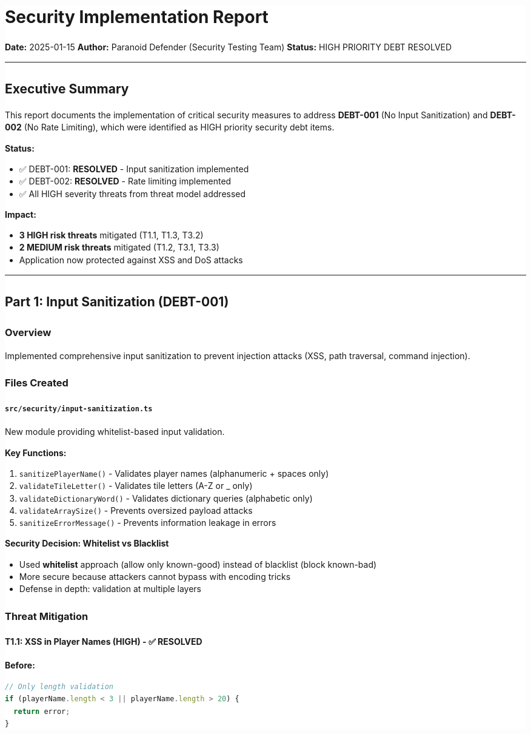 # Security Implementation Report
**Date:** 2025-01-15
**Author:** Paranoid Defender (Security Testing Team)
**Status:** HIGH PRIORITY DEBT RESOLVED

---

## Executive Summary

This report documents the implementation of critical security measures to address **DEBT-001** (No Input Sanitization) and **DEBT-002** (No Rate Limiting), which were identified as HIGH priority security debt items.

**Status:**
- ✅ DEBT-001: **RESOLVED** - Input sanitization implemented
- ✅ DEBT-002: **RESOLVED** - Rate limiting implemented
- ✅ All HIGH severity threats from threat model addressed

**Impact:**
- **3 HIGH risk threats** mitigated (T1.1, T1.3, T3.2)
- **2 MEDIUM risk threats** mitigated (T1.2, T3.1, T3.3)
- Application now protected against XSS and DoS attacks

---

## Part 1: Input Sanitization (DEBT-001)

### Overview
Implemented comprehensive input sanitization to prevent injection attacks (XSS, path traversal, command injection).

### Files Created

#### `src/security/input-sanitization.ts`
New module providing whitelist-based input validation.

**Key Functions:**
1. `sanitizePlayerName()` - Validates player names (alphanumeric + spaces only)
2. `validateTileLetter()` - Validates tile letters (A-Z or _ only)
3. `validateDictionaryWord()` - Validates dictionary queries (alphabetic only)
4. `validateArraySize()` - Prevents oversized payload attacks
5. `sanitizeErrorMessage()` - Prevents information leakage in errors

**Security Decision: Whitelist vs Blacklist**
- Used **whitelist** approach (allow only known-good) instead of blacklist (block known-bad)
- More secure because attackers cannot bypass with encoding tricks
- Defense in depth: validation at multiple layers

### Threat Mitigation

#### T1.1: XSS in Player Names (HIGH) - ✅ RESOLVED
**Before:**
```typescript
// Only length validation
if (playerName.length < 3 || playerName.length > 20) {
  return error;
}
```
